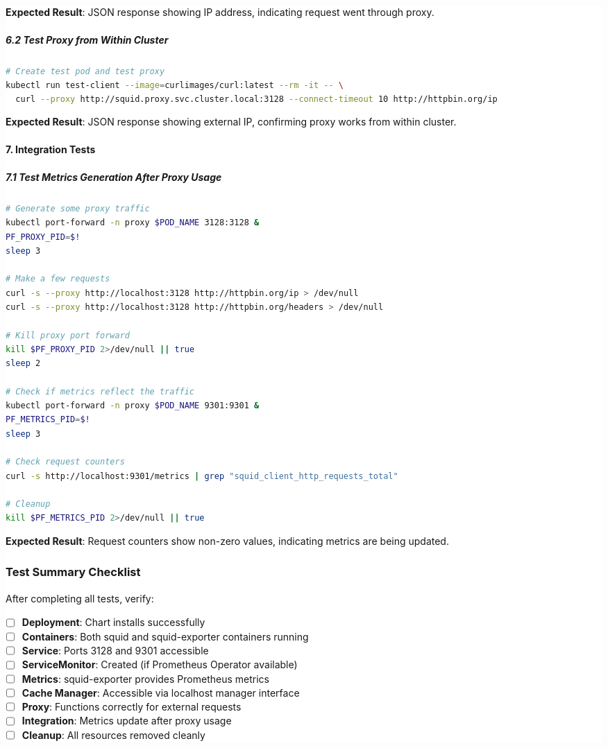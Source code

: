 **Expected Result**: JSON response showing IP address, indicating request went through proxy.

##### 6.2 Test Proxy from Within Cluster
```bash
# Create test pod and test proxy
kubectl run test-client --image=curlimages/curl:latest --rm -it -- \
  curl --proxy http://squid.proxy.svc.cluster.local:3128 --connect-timeout 10 http://httpbin.org/ip
```

**Expected Result**: JSON response showing external IP, confirming proxy works from within cluster.

#### 7. Integration Tests

##### 7.1 Test Metrics Generation After Proxy Usage
```bash
# Generate some proxy traffic
kubectl port-forward -n proxy $POD_NAME 3128:3128 &
PF_PROXY_PID=$!
sleep 3

# Make a few requests
curl -s --proxy http://localhost:3128 http://httpbin.org/ip > /dev/null
curl -s --proxy http://localhost:3128 http://httpbin.org/headers > /dev/null

# Kill proxy port forward
kill $PF_PROXY_PID 2>/dev/null || true
sleep 2

# Check if metrics reflect the traffic
kubectl port-forward -n proxy $POD_NAME 9301:9301 &
PF_METRICS_PID=$!
sleep 3

# Check request counters
curl -s http://localhost:9301/metrics | grep "squid_client_http_requests_total"

# Cleanup
kill $PF_METRICS_PID 2>/dev/null || true
```

**Expected Result**: Request counters show non-zero values, indicating metrics are being updated.

### Test Summary Checklist

After completing all tests, verify:

- [ ] **Deployment**: Chart installs successfully
- [ ] **Containers**: Both squid and squid-exporter containers running
- [ ] **Service**: Ports 3128 and 9301 accessible
- [ ] **ServiceMonitor**: Created (if Prometheus Operator available)
- [ ] **Metrics**: squid-exporter provides Prometheus metrics
- [ ] **Cache Manager**: Accessible via localhost manager interface
- [ ] **Proxy**: Functions correctly for external requests
- [ ] **Integration**: Metrics update after proxy usage
- [ ] **Cleanup**: All resources removed cleanly
